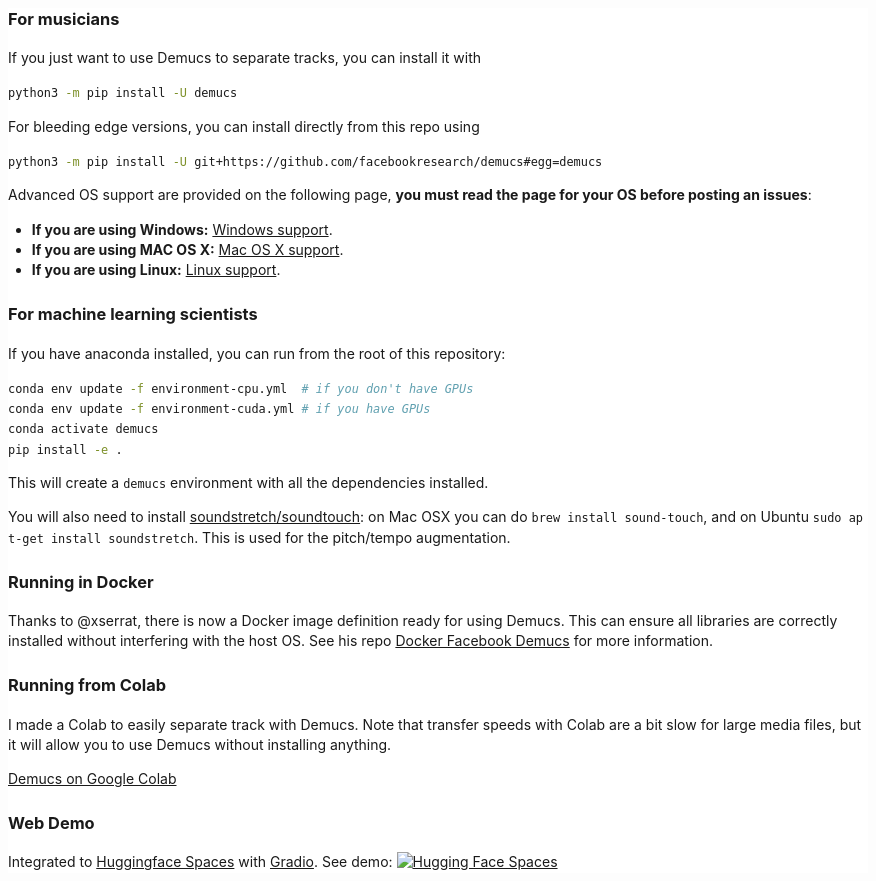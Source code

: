 ### For musicians

If you just want to use Demucs to separate tracks, you can install it with

```bash
python3 -m pip install -U demucs
```

For bleeding edge versions, you can install directly from this repo using
```bash
python3 -m pip install -U git+https://github.com/facebookresearch/demucs#egg=demucs
```

Advanced OS support are provided on the following page, **you must read the page for your OS before posting an issues**:
- **If you are using Windows:** [Windows support](docs/windows.md).
- **If you are using MAC OS X:** [Mac OS X support](docs/mac.md).
- **If you are using Linux:** [Linux support](docs/linux.md).

### For machine learning scientists

If you have anaconda installed, you can run from the root of this repository:

```bash
conda env update -f environment-cpu.yml  # if you don't have GPUs
conda env update -f environment-cuda.yml # if you have GPUs
conda activate demucs
pip install -e .
```

This will create a `demucs` environment with all the dependencies installed.

You will also need to install [soundstretch/soundtouch](https://www.surina.net/soundtouch/soundstretch.html): on Mac OSX you can do `brew install sound-touch`,
and on Ubuntu `sudo apt-get install soundstretch`. This is used for the
pitch/tempo augmentation.


### Running in Docker

Thanks to @xserrat, there is now a Docker image definition ready for using Demucs. This can ensure all libraries are correctly installed without interfering with the host OS. See his repo [Docker Facebook Demucs](https://github.com/xserrat/docker-facebook-demucs) for more information.


### Running from Colab

I made a Colab to easily separate track with Demucs. Note that
transfer speeds with Colab are a bit slow for large media files,
but it will allow you to use Demucs without installing anything.

[Demucs on Google Colab](https://colab.research.google.com/drive/1dC9nVxk3V_VPjUADsnFu8EiT-xnU1tGH?usp=sharing)

### Web Demo

Integrated to [Huggingface Spaces](https://huggingface.co/spaces) with [Gradio](https://github.com/gradio-app/gradio). See demo: [![Hugging Face Spaces](https://img.shields.io/badge/%F0%9F%A4%97%20Hugging%20Face-Spaces-blue)](https://huggingface.co/spaces/akhaliq/demucs)
